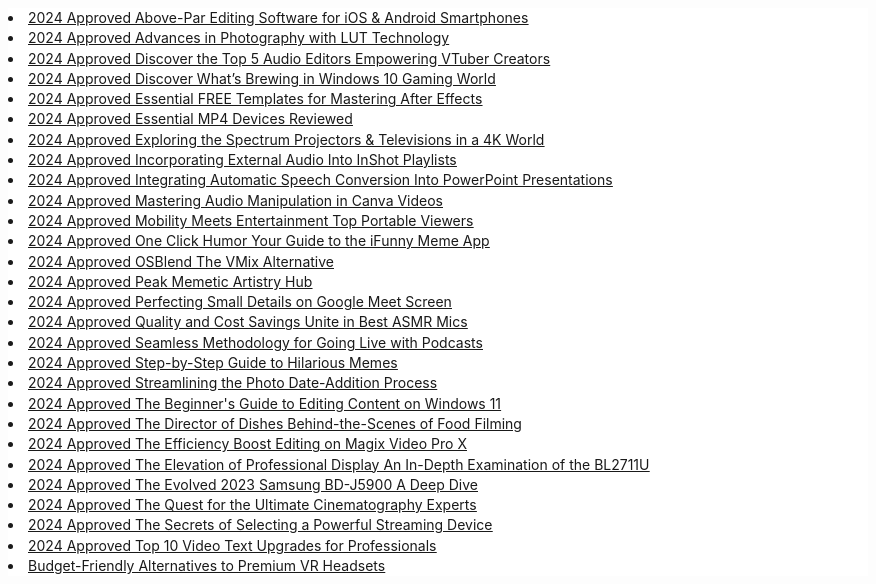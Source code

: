 <li><a href="https://fox-cloud.techidaily.com/2024-approved-above-par-editing-software-for-ios-and-android-smartphones/"><u>2024 Approved  Above-Par Editing Software for iOS & Android Smartphones</u></a></li>
<li><a href="https://fox-cloud.techidaily.com/2024-approved-advances-in-photography-with-lut-technology/"><u>2024 Approved  Advances in Photography with LUT Technology</u></a></li>
<li><a href="https://fox-cloud.techidaily.com/2024-approved-discover-the-top-5-audio-editors-empowering-vtuber-creators/"><u>2024 Approved  Discover the Top 5 Audio Editors Empowering VTuber Creators</u></a></li>
<li><a href="https://fox-cloud.techidaily.com/2024-approved-discover-whats-brewing-in-windows-10-gaming-world/"><u>2024 Approved  Discover What’s Brewing in Windows 10 Gaming World</u></a></li>
<li><a href="https://fox-cloud.techidaily.com/2024-approved-essential-free-templates-for-mastering-after-effects/"><u>2024 Approved  Essential FREE Templates for Mastering After Effects</u></a></li>
<li><a href="https://fox-cloud.techidaily.com/2024-approved-essential-mp4-devices-reviewed/"><u>2024 Approved  Essential MP4 Devices Reviewed</u></a></li>
<li><a href="https://fox-cloud.techidaily.com/2024-approved-exploring-the-spectrum-projectors-and-televisions-in-a-4k-world/"><u>2024 Approved  Exploring the Spectrum  Projectors & Televisions in a 4K World</u></a></li>
<li><a href="https://fox-cloud.techidaily.com/2024-approved-incorporating-external-audio-into-inshot-playlists/"><u>2024 Approved  Incorporating External Audio Into InShot Playlists</u></a></li>
<li><a href="https://fox-cloud.techidaily.com/2024-approved-integrating-automatic-speech-conversion-into-powerpoint-presentations/"><u>2024 Approved  Integrating Automatic Speech Conversion Into PowerPoint Presentations</u></a></li>
<li><a href="https://fox-glue.techidaily.com/2024-approved-mastering-audio-manipulation-in-canva-videos/"><u>2024 Approved  Mastering Audio Manipulation in Canva Videos</u></a></li>
<li><a href="https://fox-cloud.techidaily.com/2024-approved-mobility-meets-entertainment-top-portable-viewers/"><u>2024 Approved  Mobility Meets Entertainment  Top Portable Viewers</u></a></li>
<li><a href="https://fox-cloud.techidaily.com/2024-approved-one-click-humor-your-guide-to-the-ifunny-meme-app/"><u>2024 Approved  One Click Humor  Your Guide to the iFunny Meme App</u></a></li>
<li><a href="https://fox-cloud.techidaily.com/2024-approved-osblend-the-vmix-alternative/"><u>2024 Approved  OSBlend  The VMix Alternative</u></a></li>
<li><a href="https://fox-cloud.techidaily.com/2024-approved-peak-memetic-artistry-hub/"><u>2024 Approved  Peak Memetic Artistry Hub</u></a></li>
<li><a href="https://fox-cloud.techidaily.com/2024-approved-perfecting-small-details-on-google-meet-screen/"><u>2024 Approved  Perfecting Small Details on Google Meet Screen</u></a></li>
<li><a href="https://fox-cloud.techidaily.com/2024-approved-quality-and-cost-savings-unite-in-best-asmr-mics/"><u>2024 Approved  Quality and Cost Savings Unite in Best ASMR Mics</u></a></li>
<li><a href="https://fox-cloud.techidaily.com/2024-approved-seamless-methodology-for-going-live-with-podcasts/"><u>2024 Approved  Seamless Methodology for Going Live with Podcasts</u></a></li>
<li><a href="https://fox-cloud.techidaily.com/2024-approved-step-by-step-guide-to-hilarious-memes/"><u>2024 Approved  Step-by-Step Guide to Hilarious Memes</u></a></li>
<li><a href="https://fox-cloud.techidaily.com/2024-approved-streamlining-the-photo-date-addition-process/"><u>2024 Approved  Streamlining the Photo Date-Addition Process</u></a></li>
<li><a href="https://fox-cloud.techidaily.com/2024-approved-the-beginners-guide-to-editing-content-on-windows-11/"><u>2024 Approved  The Beginner's Guide to Editing Content on Windows 11</u></a></li>
<li><a href="https://fox-cloud.techidaily.com/2024-approved-the-director-of-dishes-behind-the-scenes-of-food-filming/"><u>2024 Approved  The Director of Dishes  Behind-the-Scenes of Food Filming</u></a></li>
<li><a href="https://fox-cloud.techidaily.com/2024-approved-the-efficiency-boost-editing-on-magix-video-pro-x/"><u>2024 Approved  The Efficiency Boost  Editing on Magix Video Pro X</u></a></li>
<li><a href="https://fox-cloud.techidaily.com/2024-approved-the-elevation-of-professional-display-an-in-depth-examination-of-the-bl2711u/"><u>2024 Approved  The Elevation of Professional Display  An In-Depth Examination of the BL2711U</u></a></li>
<li><a href="https://fox-cloud.techidaily.com/2024-approved-the-evolved-2023-samsung-bd-j5900-a-deep-dive/"><u>2024 Approved  The Evolved 2023 Samsung BD-J5900  A Deep Dive</u></a></li>
<li><a href="https://fox-cloud.techidaily.com/2024-approved-the-quest-for-the-ultimate-cinematography-experts/"><u>2024 Approved  The Quest for the Ultimate Cinematography Experts</u></a></li>
<li><a href="https://fox-cloud.techidaily.com/2024-approved-the-secrets-of-selecting-a-powerful-streaming-device/"><u>2024 Approved  The Secrets of Selecting a Powerful Streaming Device</u></a></li>
<li><a href="https://fox-cloud.techidaily.com/2024-approved-top-10-video-text-upgrades-for-professionals/"><u>2024 Approved  Top 10 Video Text Upgrades for Professionals</u></a></li>
<li><a href="https://extra-tips.techidaily.com/budget-friendly-alternatives-to-premium-vr-headsets/"><u>Budget-Friendly Alternatives to Premium VR Headsets</u></a></li>